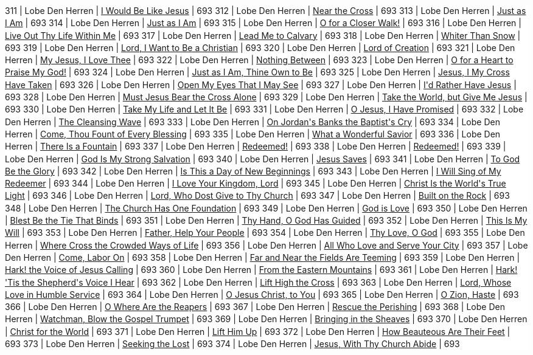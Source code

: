 311  | Lobe Den Herren | [I Would Be Like Jesus](../gitsongs/311.md) | 693
312  | Lobe Den Herren | [Near the Cross](../gitsongs/312.md) | 693
313  | Lobe Den Herren | [Just as I Am](../gitsongs/313.md) | 693
314  | Lobe Den Herren | [Just as I Am](../gitsongs/314.md) | 693
315  | Lobe Den Herren | [O for a Closer Walk!](../gitsongs/315.md) | 693
316  | Lobe Den Herren | [Live Out Thy Life Within Me](../gitsongs/316.md) | 693
317  | Lobe Den Herren | [Lead Me to Calvary](../gitsongs/317.md) | 693
318  | Lobe Den Herren | [Whiter Than Snow](../gitsongs/318.md) | 693
319  | Lobe Den Herren | [Lord, I Want to Be a Christian](../gitsongs/319.md) | 693
320  | Lobe Den Herren | [Lord of Creation](../gitsongs/320.md) | 693
321  | Lobe Den Herren | [My Jesus, I Love Thee](../gitsongs/321.md) | 693
322  | Lobe Den Herren | [Nothing Between](../gitsongs/322.md) | 693
323  | Lobe Den Herren | [O for a Heart to Praise My God!](../gitsongs/323.md) | 693
324  | Lobe Den Herren | [Just as I Am, Thine Own to Be](../gitsongs/324.md) | 693
325  | Lobe Den Herren | [Jesus, I My Cross Have Taken](../gitsongs/325.md) | 693
326  | Lobe Den Herren | [Open My Eyes That I May See](../gitsongs/326.md) | 693
327  | Lobe Den Herren | [I'd Rather Have Jesus](../gitsongs/327.md) | 693
328  | Lobe Den Herren | [Must Jesus Bear the Cross Alone](../gitsongs/328.md) | 693
329  | Lobe Den Herren | [Take the World, but Give Me Jesus](../gitsongs/329.md) | 693
330  | Lobe Den Herren | [Take My Life and Let It Be](../gitsongs/330.md) | 693
331  | Lobe Den Herren | [O Jesus, I Have Promised](../gitsongs/331.md) | 693
332  | Lobe Den Herren | [The Cleansing Wave](../gitsongs/332.md) | 693
333  | Lobe Den Herren | [On Jordan's Banks the Baptist's Cry](../gitsongs/333.md) | 693
334  | Lobe Den Herren | [Come, Thou Fount of Every Blessing](../gitsongs/334.md) | 693
335  | Lobe Den Herren | [What a Wonderful Savior](../gitsongs/335.md) | 693
336  | Lobe Den Herren | [There Is a Fountain](../gitsongs/336.md) | 693
337  | Lobe Den Herren | [Redeemed!](../gitsongs/337.md) | 693
338  | Lobe Den Herren | [Redeemed!](../gitsongs/338.md) | 693
339  | Lobe Den Herren | [God Is My Strong Salvation](../gitsongs/339.md) | 693
340  | Lobe Den Herren | [Jesus Saves](../gitsongs/340.md) | 693
341  | Lobe Den Herren | [To God Be the Glory](../gitsongs/341.md) | 693
342  | Lobe Den Herren | [Is This a Day of New Beginnings](../gitsongs/342.md) | 693
343  | Lobe Den Herren | [I Will Sing of My Redeemer](../gitsongs/343.md) | 693
344  | Lobe Den Herren | [I Love Your Kingdom, Lord](../gitsongs/344.md) | 693
345  | Lobe Den Herren | [Christ Is the World's True Light](../gitsongs/345.md) | 693
346  | Lobe Den Herren | [Lord, Who Dost Give to Thy Church](../gitsongs/346.md) | 693
347  | Lobe Den Herren | [Built on the Rock](../gitsongs/347.md) | 693
348  | Lobe Den Herren | [The Church Has One Foundation](../gitsongs/348.md) | 693
349  | Lobe Den Herren | [God is Love](../gitsongs/349.md) | 693
350  | Lobe Den Herren | [Blest Be the Tie That Binds](../gitsongs/350.md) | 693
351  | Lobe Den Herren | [Thy Hand, O God Has Guided](../gitsongs/351.md) | 693
352  | Lobe Den Herren | [This Is My Will](../gitsongs/352.md) | 693
353  | Lobe Den Herren | [Father, Help Your People](../gitsongs/353.md) | 693
354  | Lobe Den Herren | [Thy Love, O God](../gitsongs/354.md) | 693
355  | Lobe Den Herren | [Where Cross the Crowded Ways of Life](../gitsongs/355.md) | 693
356  | Lobe Den Herren | [All Who Love and Serve Your City](../gitsongs/356.md) | 693
357  | Lobe Den Herren | [Come, Labor On](../gitsongs/357.md) | 693
358  | Lobe Den Herren | [Far and Near the Fields Are Teeming](../gitsongs/358.md) | 693
359  | Lobe Den Herren | [Hark! the Voice of Jesus Calling](../gitsongs/359.md) | 693
360  | Lobe Den Herren | [From the Eastern Mountains](../gitsongs/360.md) | 693
361  | Lobe Den Herren | [Hark! 'Tis the Shepherd's Voice I Hear](../gitsongs/361.md) | 693
362  | Lobe Den Herren | [Lift High the Cross](../gitsongs/362.md) | 693
363  | Lobe Den Herren | [Lord, Whose Love in Humble Service](../gitsongs/363.md) | 693
364  | Lobe Den Herren | [O Jesus Christ, to You](../gitsongs/364.md) | 693
365  | Lobe Den Herren | [O Zion, Haste](../gitsongs/365.md) | 693
366  | Lobe Den Herren | [O Where Are the Reapers](../gitsongs/366.md) | 693
367  | Lobe Den Herren | [Rescue the Perishing](../gitsongs/367.md) | 693
368  | Lobe Den Herren | [Watchman, Blow the Gospel Trumpet](../gitsongs/368.md) | 693
369  | Lobe Den Herren | [Bringing in the Sheaves](../gitsongs/369.md) | 693
370  | Lobe Den Herren | [Christ for the World](../gitsongs/370.md) | 693
371  | Lobe Den Herren | [Lift Him Up](../gitsongs/371.md) | 693
372  | Lobe Den Herren | [How Beauteous Are Their Feet](../gitsongs/372.md) | 693
373  | Lobe Den Herren | [Seeking the Lost](../gitsongs/373.md) | 693
374  | Lobe Den Herren | [Jesus, With Thy Church Abide](../gitsongs/374.md) | 693